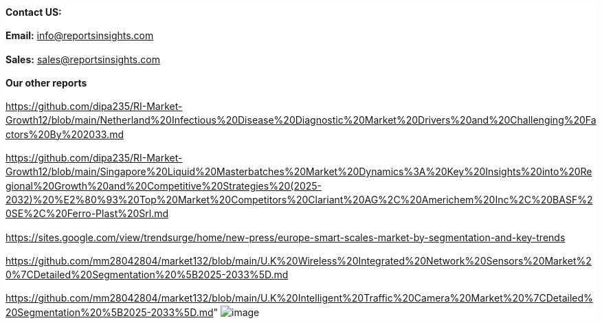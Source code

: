<strong>Contact US:</strong>

<p class=><b>Email:</b> <a href=mailto:info@reportsinsights.com>info@reportsinsights.com</a></p>
<p class=><b>Sales:</b> <a href=mailto:sales@reportsinsights.com>sales@reportsinsights.com</a></p>

<strong>Our other reports</strong>

<a href=https://github.com/dipa235/RI-Market-Growth12/blob/main/Netherland%20Infectious%20Disease%20Diagnostic%20Market%20Drivers%20and%20Challenging%20Factors%20By%202033.md>https://github.com/dipa235/RI-Market-Growth12/blob/main/Netherland%20Infectious%20Disease%20Diagnostic%20Market%20Drivers%20and%20Challenging%20Factors%20By%202033.md</a>

<a href=https://github.com/dipa235/RI-Market-Growth12/blob/main/Singapore%20Liquid%20Masterbatches%20Market%20Dynamics%3A%20Key%20Insights%20into%20Regional%20Growth%20and%20Competitive%20Strategies%20(2025-2032)%20%E2%80%93%20Top%20Market%20Competitors%20Clariant%20AG%2C%20Americhem%20Inc%2C%20BASF%20SE%2C%20Ferro-Plast%20Srl.md>https://github.com/dipa235/RI-Market-Growth12/blob/main/Singapore%20Liquid%20Masterbatches%20Market%20Dynamics%3A%20Key%20Insights%20into%20Regional%20Growth%20and%20Competitive%20Strategies%20(2025-2032)%20%E2%80%93%20Top%20Market%20Competitors%20Clariant%20AG%2C%20Americhem%20Inc%2C%20BASF%20SE%2C%20Ferro-Plast%20Srl.md</a>

<a href=https://sites.google.com/view/trendsurge/home/new-press/europe-smart-scales-market-by-segmentation-and-key-trends>https://sites.google.com/view/trendsurge/home/new-press/europe-smart-scales-market-by-segmentation-and-key-trends</a>

<a href=https://github.com/mm28042804/market132/blob/main/U.K%20Wireless%20Integrated%20Network%20Sensors%20Market%20%7CDetailed%20Segmentation%20%5B2025-2033%5D.md>https://github.com/mm28042804/market132/blob/main/U.K%20Wireless%20Integrated%20Network%20Sensors%20Market%20%7CDetailed%20Segmentation%20%5B2025-2033%5D.md</a>

<a href=https://github.com/mm28042804/market132/blob/main/U.K%20Intelligent%20Traffic%20Camera%20Market%20%7CDetailed%20Segmentation%20%5B2025-2033%5D.md>https://github.com/mm28042804/market132/blob/main/U.K%20Intelligent%20Traffic%20Camera%20Market%20%7CDetailed%20Segmentation%20%5B2025-2033%5D.md</a>"
![image](https://github.com/user-attachments/assets/2d5d6300-2d2c-4416-ba54-217654197b8e)

